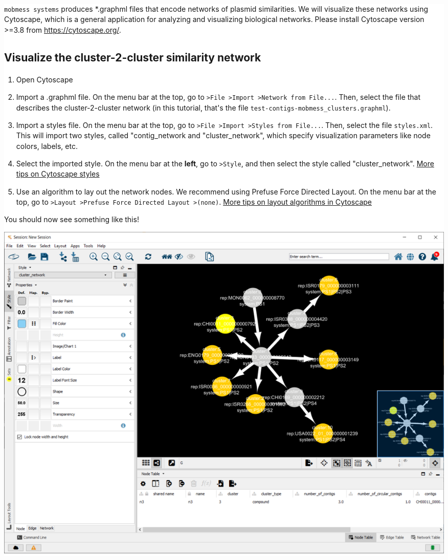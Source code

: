 `mobmess systems` produces *.graphml files that encode networks of plasmid similarities. We will visualize these networks using Cytoscape, which is a general application for analyzing and visualizing biological networks. Please install Cytoscape version >=3.8 from https://cytoscape.org/.

## Visualize the cluster-2-cluster similarity network

1. Open Cytoscape

2. Import a .graphml file. On the menu bar at the top, go to `>File >Import >Network from File...`. Then, select the file that describes the cluster-2-cluster network (in this tutorial, that's the file `test-contigs-mobmess_clusters.graphml`). 

3. Import a styles file. On the menu bar at the top, go to `>File >Import >Styles from File...`. Then, select the file `styles.xml`. This will import two styles, called "contig_network and "cluster_network", which specify visualization parameters like node colors, labels, etc.

4. Select the imported style. On the menu bar at the **left**, go to `>Style`, and then select the style called "cluster_network".
    [More tips on Cytoscape styles](https://manual.cytoscape.org/en/stable/Styles.html)
    
5. Use an algorithm to lay out the network nodes. We recommend using Prefuse Force Directed Layout. On the menu bar at the top, go to `>Layout >Prefuse Force Directed Layout >(none)`.
    [More tips on layout algorithms in Cytoscape](https://manual.cytoscape.org/en/stable/Navigation_and_Layout.html#prefuse-force-directed-layout)
    

You should now see something like this!


<p align="center">
  <img src="docs/cytoscape_cluster_network.png" width="1250" class="center"/>
</p>
